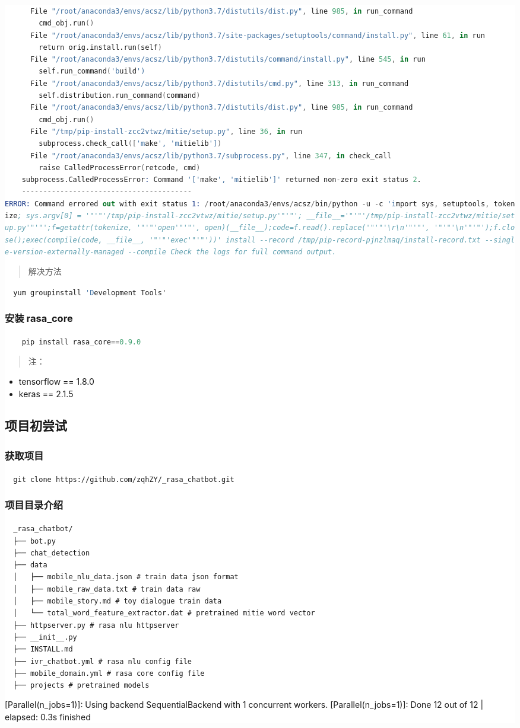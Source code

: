 ```s
      File "/root/anaconda3/envs/acsz/lib/python3.7/distutils/dist.py", line 985, in run_command
        cmd_obj.run()
      File "/root/anaconda3/envs/acsz/lib/python3.7/site-packages/setuptools/command/install.py", line 61, in run
        return orig.install.run(self)
      File "/root/anaconda3/envs/acsz/lib/python3.7/distutils/command/install.py", line 545, in run
        self.run_command('build')
      File "/root/anaconda3/envs/acsz/lib/python3.7/distutils/cmd.py", line 313, in run_command
        self.distribution.run_command(command)
      File "/root/anaconda3/envs/acsz/lib/python3.7/distutils/dist.py", line 985, in run_command
        cmd_obj.run()
      File "/tmp/pip-install-zcc2vtwz/mitie/setup.py", line 36, in run
        subprocess.check_call(['make', 'mitielib'])
      File "/root/anaconda3/envs/acsz/lib/python3.7/subprocess.py", line 347, in check_call
        raise CalledProcessError(retcode, cmd)
    subprocess.CalledProcessError: Command '['make', 'mitielib']' returned non-zero exit status 2.
    ----------------------------------------
ERROR: Command errored out with exit status 1: /root/anaconda3/envs/acsz/bin/python -u -c 'import sys, setuptools, tokenize; sys.argv[0] = '"'"'/tmp/pip-install-zcc2vtwz/mitie/setup.py'"'"'; __file__='"'"'/tmp/pip-install-zcc2vtwz/mitie/setup.py'"'"';f=getattr(tokenize, '"'"'open'"'"', open)(__file__);code=f.read().replace('"'"'\r\n'"'"', '"'"'\n'"'"');f.close();exec(compile(code, __file__, '"'"'exec'"'"'))' install --record /tmp/pip-record-pjnzlmaq/install-record.txt --single-version-externally-managed --compile Check the logs for full command output.
```

> 解决方法
```s
  yum groupinstall 'Development Tools'
```

### 安装 rasa_core

```python
    pip install rasa_core==0.9.0
```

> 注：
- tensorflow == 1.8.0
- keras == 2.1.5

## 项目初尝试

### 获取项目

```shell
  git clone https://github.com/zqhZY/_rasa_chatbot.git
```

### 项目目录介绍

```shell
  _rasa_chatbot/
  ├── bot.py
  ├── chat_detection
  ├── data
  │   ├── mobile_nlu_data.json # train data json format
  │   ├── mobile_raw_data.txt # train data raw
  │   ├── mobile_story.md # toy dialogue train data 
  │   └── total_word_feature_extractor.dat # pretrained mitie word vector
  ├── httpserver.py # rasa nlu httpserver
  ├── __init__.py
  ├── INSTALL.md
  ├── ivr_chatbot.yml # rasa nlu config file
  ├── mobile_domain.yml # rasa core config file
  ├── projects # pretrained models
```

  [Parallel(n_jobs=1)]: Using backend SequentialBackend with 1 concurrent workers.
  [Parallel(n_jobs=1)]: Done  12 out of  12 | elapsed:    0.3s finished